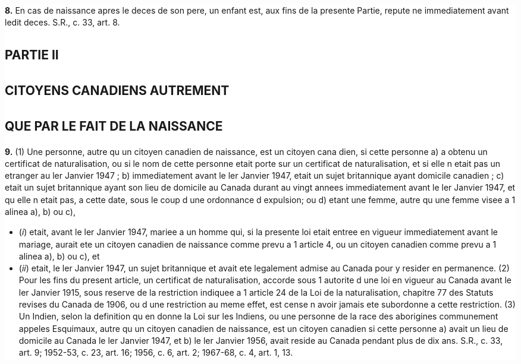 **8.** En cas de naissance apres le deces de
son pere, un enfant est, aux fins de la presente
Partie, repute ne immediatement avant ledit
deces. S.R., c. 33, art. 8.

## PARTIE II

## CITOYENS CANADIENS AUTREMENT

## QUE PAR LE FAIT DE LA NAISSANCE

**9.** (1) Une personne, autre qu un citoyen
canadien de naissance, est un citoyen cana
dien, si cette personne
a) a obtenu un certificat de naturalisation,
ou si le nom de cette personne etait porte
sur un certificat de naturalisation, et si elle
n etait pas un etranger au ler Janvier 1947 ;
b) immediatement avant le ler Janvier 1947,
etait un sujet britannique ayant domicile
canadien ;
c) etait un sujet britannique ayant son lieu
de domicile au Canada durant au
vingt annees immediatement avant le ler
Janvier 1947, et qu elle n etait pas, a cette
date, sous le coup d une ordonnance
d expulsion; ou
d) etant une femme, autre qu une femme
visee a 1 alinea a), b) ou c),
  * (_i_) etait, avant le ler Janvier 1947, mariee
a un homme qui, si la presente loi etait
entree en vigueur immediatement avant
le mariage, aurait ete un citoyen canadien
de naissance comme prevu a 1 article 4,
ou un citoyen canadien comme prevu a
1 alinea a), b) ou c), et
  * (_ii_) etait, le ler Janvier 1947, un sujet
britannique et avait ete legalement
admise au Canada pour y resider en
permanence.
(2) Pour les fins du present article, un
certificat de naturalisation, accorde sous
1 autorite d une loi en vigueur au Canada
avant le ler Janvier 1915, sous reserve de la
restriction indiquee a 1 article 24 de la Loi de
la naturalisation, chapitre 77 des Statuts revises
du Canada de 1906, ou d une restriction au
meme effet, est cense n avoir jamais ete
subordonne a cette restriction.
(3) Un Indien, selon la definition qu en
donne la Loi sur les Indiens, ou une personne
de la race des aborigines communement
appeles Esquimaux, autre qu un citoyen
canadien de naissance, est un citoyen canadien
si cette personne
a) avait un lieu de domicile au Canada le
ler Janvier 1947, et
b) le ler Janvier 1956, avait reside au
Canada pendant plus de dix ans. S.R., c.
33, art. 9; 1952-53, c. 23, art. 16; 1956, c. 6,
art. 2; 1967-68, c. 4, art. 1, 13.
